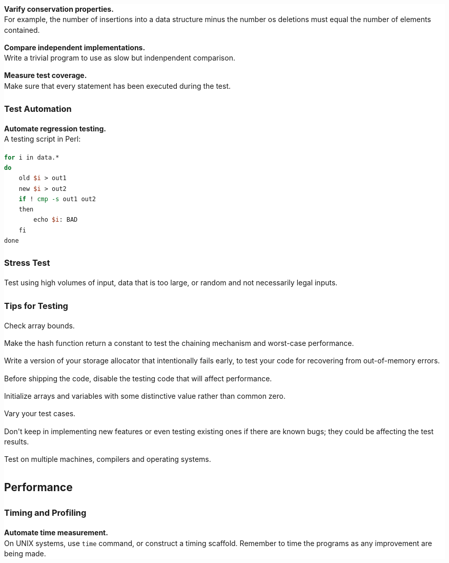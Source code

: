 **Varify conservation properties.**  
For example, the number of insertions into a data structure minus the number os deletions must equal the number of elements contained.

**Compare independent implementations.**  
Write a trivial program to use as slow but indenpendent comparison.

**Measure test coverage.**  
Make sure that every statement has been executed during the test.

### Test Automation

**Automate regression testing.**  
A testing script in Perl:
```perl
for i in data.*
do
    old $i > out1
    new $i > out2
    if ! cmp -s out1 out2
    then
        echo $i: BAD
    fi
done
```

### Stress Test

Test using high volumes of input, data that is too large, or random and not necessarily legal inputs.

### Tips for Testing

Check array bounds.

Make the hash function return a constant to test the chaining mechanism and worst-case performance.

Write a version of your storage allocator that intentionally fails early, to test your code for recovering from out-of-memory errors.

Before shipping the code, disable the testing code that will affect performance.

Initialize arrays and variables with some distinctive value rather than common zero.

Vary your test cases.

Don't keep in implementing new features or even testing existing ones if there are known bugs; they could be affecting the test results.

Test on multiple machines, compilers and operating systems.

## Performance

### Timing and Profiling

**Automate time measurement.**  
On UNIX systems, use `time` command, or construct a timing scaffold. Remember to time the programs as any improvement are being made.

